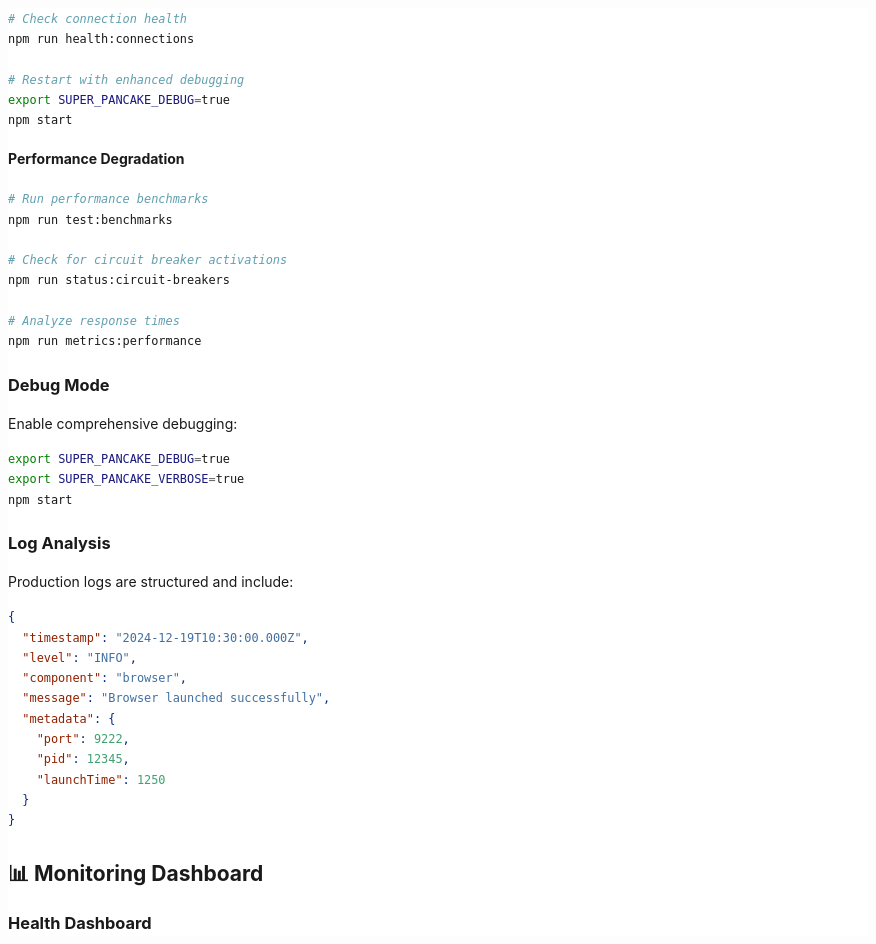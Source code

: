 ```bash
# Check connection health
npm run health:connections

# Restart with enhanced debugging
export SUPER_PANCAKE_DEBUG=true
npm start
```

#### Performance Degradation

```bash
# Run performance benchmarks
npm run test:benchmarks

# Check for circuit breaker activations
npm run status:circuit-breakers

# Analyze response times
npm run metrics:performance
```

### Debug Mode

Enable comprehensive debugging:

```bash
export SUPER_PANCAKE_DEBUG=true
export SUPER_PANCAKE_VERBOSE=true
npm start
```

### Log Analysis

Production logs are structured and include:

```json
{
  "timestamp": "2024-12-19T10:30:00.000Z",
  "level": "INFO",
  "component": "browser",
  "message": "Browser launched successfully",
  "metadata": {
    "port": 9222,
    "pid": 12345,
    "launchTime": 1250
  }
}
```

## 📊 Monitoring Dashboard

### Health Dashboard
